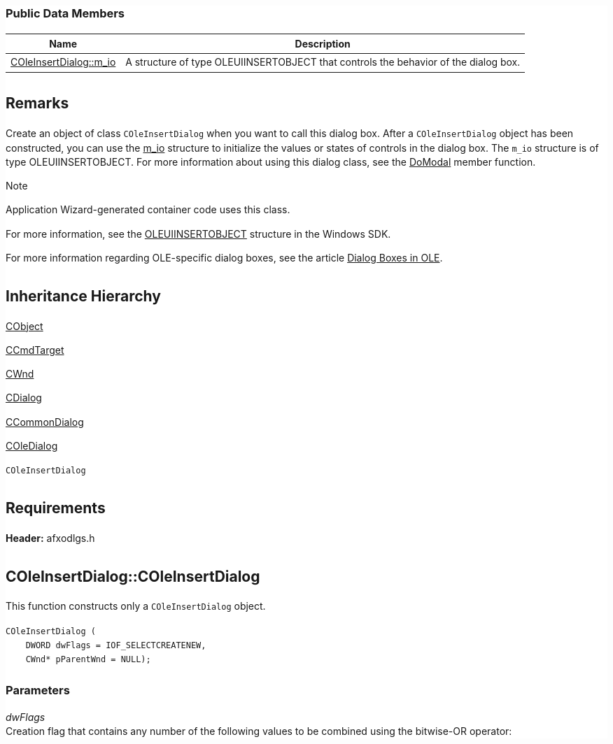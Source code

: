 ### Public Data Members  
  
|Name|Description|  
|----------|-----------------|  
|[COleInsertDialog::m_io](#m_io)|A structure of type OLEUIINSERTOBJECT that controls the behavior of the dialog box.|  
  
## Remarks  
 Create an object of class `COleInsertDialog` when you want to call this dialog box. After a `COleInsertDialog` object has been constructed, you can use the [m_io](#m_io) structure to initialize the values or states of controls in the dialog box. The `m_io` structure is of type OLEUIINSERTOBJECT. For more information about using this dialog class, see the [DoModal](#domodal) member function.  
  
> [!NOTE]
>  Application Wizard-generated container code uses this class.  
  
 For more information, see the [OLEUIINSERTOBJECT](http://msdn.microsoft.com/library/windows/desktop/ms691316) structure in the Windows SDK.  
  
 For more information regarding OLE-specific dialog boxes, see the article [Dialog Boxes in OLE](../../mfc/dialog-boxes-in-ole.md).  
  
## Inheritance Hierarchy  
 [CObject](../../mfc/reference/cobject-class.md)  
  
 [CCmdTarget](../../mfc/reference/ccmdtarget-class.md)  
  
 [CWnd](../../mfc/reference/cwnd-class.md)  
  
 [CDialog](../../mfc/reference/cdialog-class.md)  
  
 [CCommonDialog](../../mfc/reference/ccommondialog-class.md)  
  
 [COleDialog](../../mfc/reference/coledialog-class.md)  
  
 `COleInsertDialog`  
  
## Requirements  
 **Header:** afxodlgs.h  
  
##  <a name="coleinsertdialog"></a>  COleInsertDialog::COleInsertDialog  
 This function constructs only a `COleInsertDialog` object.  
  
```  
COleInsertDialog (
    DWORD dwFlags = IOF_SELECTCREATENEW,  
    CWnd* pParentWnd = NULL);
```  
  
### Parameters  
 *dwFlags*  
 Creation flag that contains any number of the following values to be combined using the bitwise-OR operator:  
  